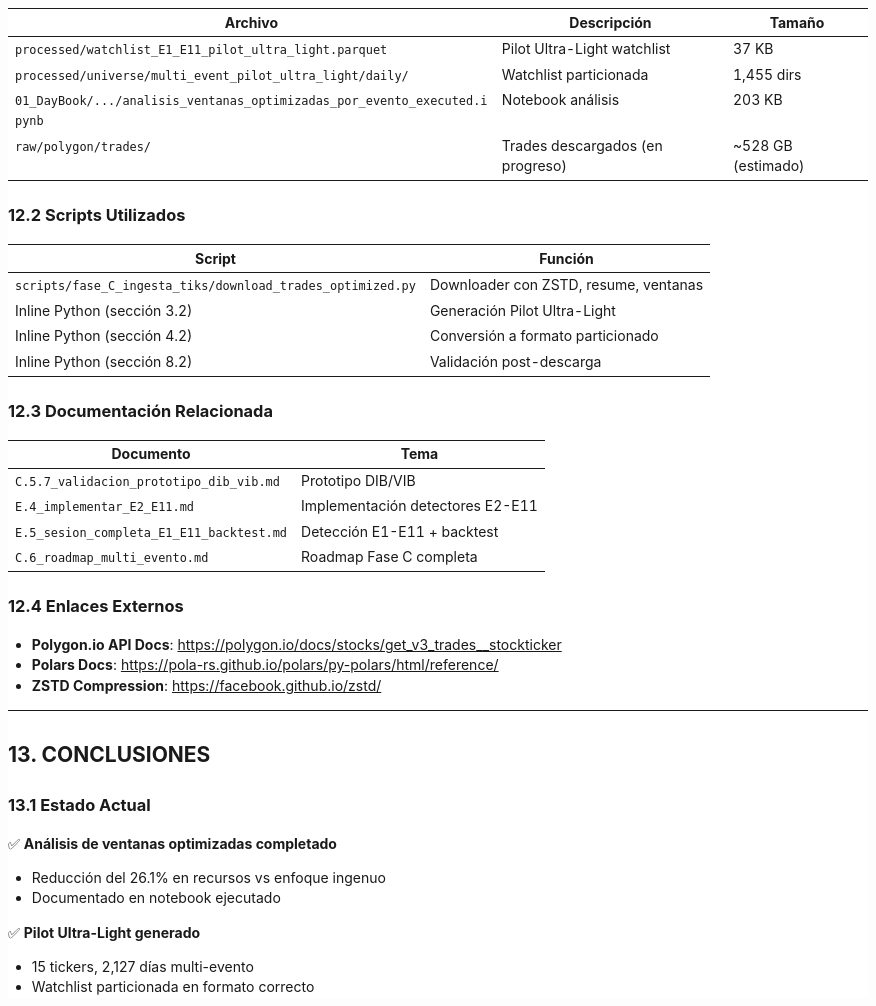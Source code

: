 | Archivo | Descripción | Tamaño |
|---------|-------------|--------|
| `processed/watchlist_E1_E11_pilot_ultra_light.parquet` | Pilot Ultra-Light watchlist | 37 KB |
| `processed/universe/multi_event_pilot_ultra_light/daily/` | Watchlist particionada | 1,455 dirs |
| `01_DayBook/.../analisis_ventanas_optimizadas_por_evento_executed.ipynb` | Notebook análisis | 203 KB |
| `raw/polygon/trades/` | Trades descargados (en progreso) | ~528 GB (estimado) |

### 12.2 Scripts Utilizados

| Script | Función |
|--------|---------|
| `scripts/fase_C_ingesta_tiks/download_trades_optimized.py` | Downloader con ZSTD, resume, ventanas |
| Inline Python (sección 3.2) | Generación Pilot Ultra-Light |
| Inline Python (sección 4.2) | Conversión a formato particionado |
| Inline Python (sección 8.2) | Validación post-descarga |

### 12.3 Documentación Relacionada

| Documento | Tema |
|-----------|------|
| `C.5.7_validacion_prototipo_dib_vib.md` | Prototipo DIB/VIB |
| `E.4_implementar_E2_E11.md` | Implementación detectores E2-E11 |
| `E.5_sesion_completa_E1_E11_backtest.md` | Detección E1-E11 + backtest |
| `C.6_roadmap_multi_evento.md` | Roadmap Fase C completa |

### 12.4 Enlaces Externos

- **Polygon.io API Docs**: https://polygon.io/docs/stocks/get_v3_trades__stockticker
- **Polars Docs**: https://pola-rs.github.io/polars/py-polars/html/reference/
- **ZSTD Compression**: https://facebook.github.io/zstd/

---

## 13. CONCLUSIONES

### 13.1 Estado Actual

✅ **Análisis de ventanas optimizadas completado**
- Reducción del 26.1% en recursos vs enfoque ingenuo
- Documentado en notebook ejecutado

✅ **Pilot Ultra-Light generado**
- 15 tickers, 2,127 días multi-evento
- Watchlist particionada en formato correcto
